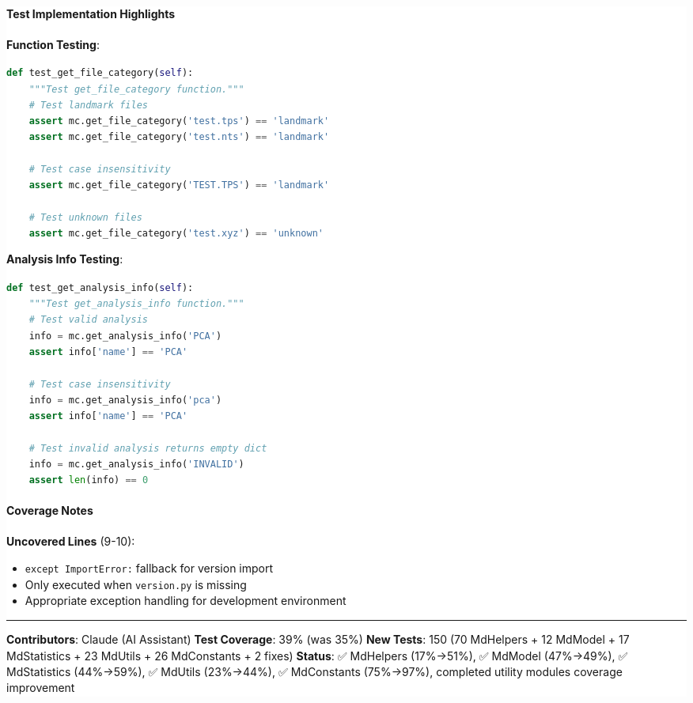 #### Test Implementation Highlights

**Function Testing**:
```python
def test_get_file_category(self):
    """Test get_file_category function."""
    # Test landmark files
    assert mc.get_file_category('test.tps') == 'landmark'
    assert mc.get_file_category('test.nts') == 'landmark'

    # Test case insensitivity
    assert mc.get_file_category('TEST.TPS') == 'landmark'

    # Test unknown files
    assert mc.get_file_category('test.xyz') == 'unknown'
```

**Analysis Info Testing**:
```python
def test_get_analysis_info(self):
    """Test get_analysis_info function."""
    # Test valid analysis
    info = mc.get_analysis_info('PCA')
    assert info['name'] == 'PCA'

    # Test case insensitivity
    info = mc.get_analysis_info('pca')
    assert info['name'] == 'PCA'

    # Test invalid analysis returns empty dict
    info = mc.get_analysis_info('INVALID')
    assert len(info) == 0
```

#### Coverage Notes

**Uncovered Lines** (9-10):
- `except ImportError:` fallback for version import
- Only executed when `version.py` is missing
- Appropriate exception handling for development environment

---

**Contributors**: Claude (AI Assistant)
**Test Coverage**: 39% (was 35%)
**New Tests**: 150 (70 MdHelpers + 12 MdModel + 17 MdStatistics + 23 MdUtils + 26 MdConstants + 2 fixes)
**Status**: ✅ MdHelpers (17%→51%), ✅ MdModel (47%→49%), ✅ MdStatistics (44%→59%), ✅ MdUtils (23%→44%), ✅ MdConstants (75%→97%), completed utility modules coverage improvement
